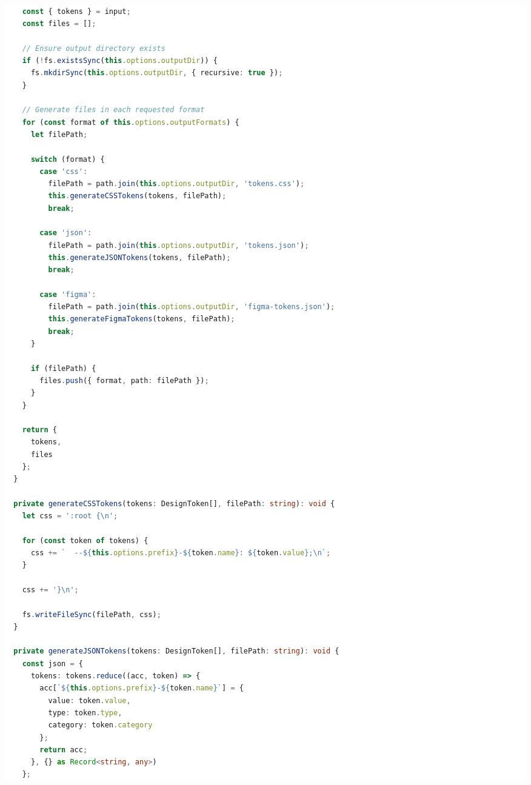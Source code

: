 ```typescript
    const { tokens } = input;
    const files = [];

    // Ensure output directory exists
    if (!fs.existsSync(this.options.outputDir)) {
      fs.mkdirSync(this.options.outputDir, { recursive: true });
    }

    // Generate files in each requested format
    for (const format of this.options.outputFormats) {
      let filePath;

      switch (format) {
        case 'css':
          filePath = path.join(this.options.outputDir, 'tokens.css');
          this.generateCSSTokens(tokens, filePath);
          break;

        case 'json':
          filePath = path.join(this.options.outputDir, 'tokens.json');
          this.generateJSONTokens(tokens, filePath);
          break;

        case 'figma':
          filePath = path.join(this.options.outputDir, 'figma-tokens.json');
          this.generateFigmaTokens(tokens, filePath);
          break;
      }

      if (filePath) {
        files.push({ format, path: filePath });
      }
    }

    return {
      tokens,
      files
    };
  }

  private generateCSSTokens(tokens: DesignToken[], filePath: string): void {
    let css = ':root {\n';

    for (const token of tokens) {
      css += `  --${this.options.prefix}-${token.name}: ${token.value};\n`;
    }

    css += '}\n';

    fs.writeFileSync(filePath, css);
  }

  private generateJSONTokens(tokens: DesignToken[], filePath: string): void {
    const json = {
      tokens: tokens.reduce((acc, token) => {
        acc[`${this.options.prefix}-${token.name}`] = {
          value: token.value,
          type: token.type,
          category: token.category
        };
        return acc;
      }, {} as Record<string, any>)
    };
```